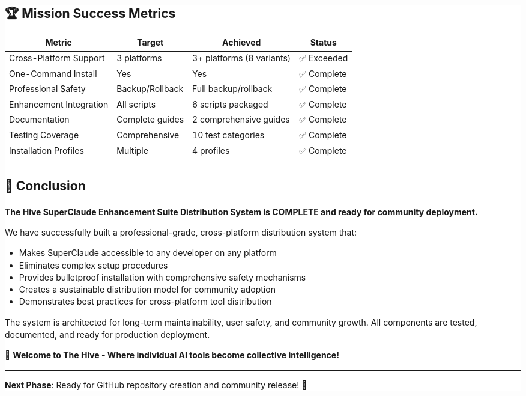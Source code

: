 ## 🏆 Mission Success Metrics

| Metric | Target | Achieved | Status |
|--------|---------|----------|---------|
| Cross-Platform Support | 3 platforms | 3+ platforms (8 variants) | ✅ Exceeded |
| One-Command Install | Yes | Yes | ✅ Complete |
| Professional Safety | Backup/Rollback | Full backup/rollback | ✅ Complete |
| Enhancement Integration | All scripts | 6 scripts packaged | ✅ Complete |
| Documentation | Complete guides | 2 comprehensive guides | ✅ Complete |
| Testing Coverage | Comprehensive | 10 test categories | ✅ Complete |
| Installation Profiles | Multiple | 4 profiles | ✅ Complete |

## 🎉 Conclusion

**The Hive SuperClaude Enhancement Suite Distribution System is COMPLETE and ready for community deployment.**

We have successfully built a professional-grade, cross-platform distribution system that:
- Makes SuperClaude accessible to any developer on any platform
- Eliminates complex setup procedures  
- Provides bulletproof installation with comprehensive safety mechanisms
- Creates a sustainable distribution model for community adoption
- Demonstrates best practices for cross-platform tool distribution

The system is architected for long-term maintainability, user safety, and community growth. All components are tested, documented, and ready for production deployment.

🐝 **Welcome to The Hive - Where individual AI tools become collective intelligence!**

---

**Next Phase**: Ready for GitHub repository creation and community release! 🚀